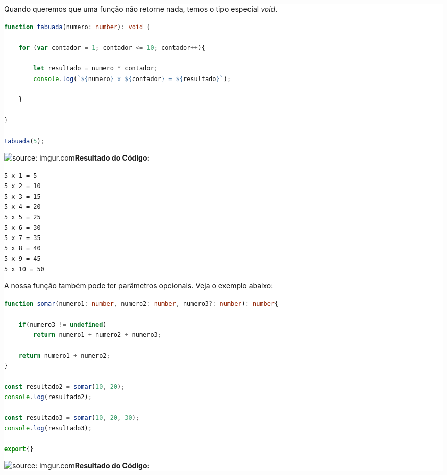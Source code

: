 Quando queremos que uma função não retorne nada, temos o tipo especial  _void_.

```typescript
function tabuada(numero: number): void {

    for (var contador = 1; contador <= 10; contador++){
        
        let resultado = numero * contador;
        console.log(`${numero} x ${contador} = ${resultado}`);

    }
        
}

tabuada(5);
```
<img src="https://i.imgur.com/V2ReOnx.png" title="source: imgur.com" width="3%"/>**Resultado do Código:**

```bash
5 x 1 = 5
5 x 2 = 10
5 x 3 = 15
5 x 4 = 20
5 x 5 = 25
5 x 6 = 30
5 x 7 = 35
5 x 8 = 40
5 x 9 = 45
5 x 10 = 50
```


A nossa função também pode ter parâmetros opcionais. Veja o exemplo abaixo:

```typescript
function somar(numero1: number, numero2: number, numero3?: number): number{
    
    if(numero3 != undefined)
        return numero1 + numero2 + numero3;

    return numero1 + numero2;
}

const resultado2 = somar(10, 20);
console.log(resultado2);

const resultado3 = somar(10, 20, 30);
console.log(resultado3);

export{}
```

<img src="https://i.imgur.com/V2ReOnx.png" title="source: imgur.com" width="3%"/>**Resultado do Código:**
